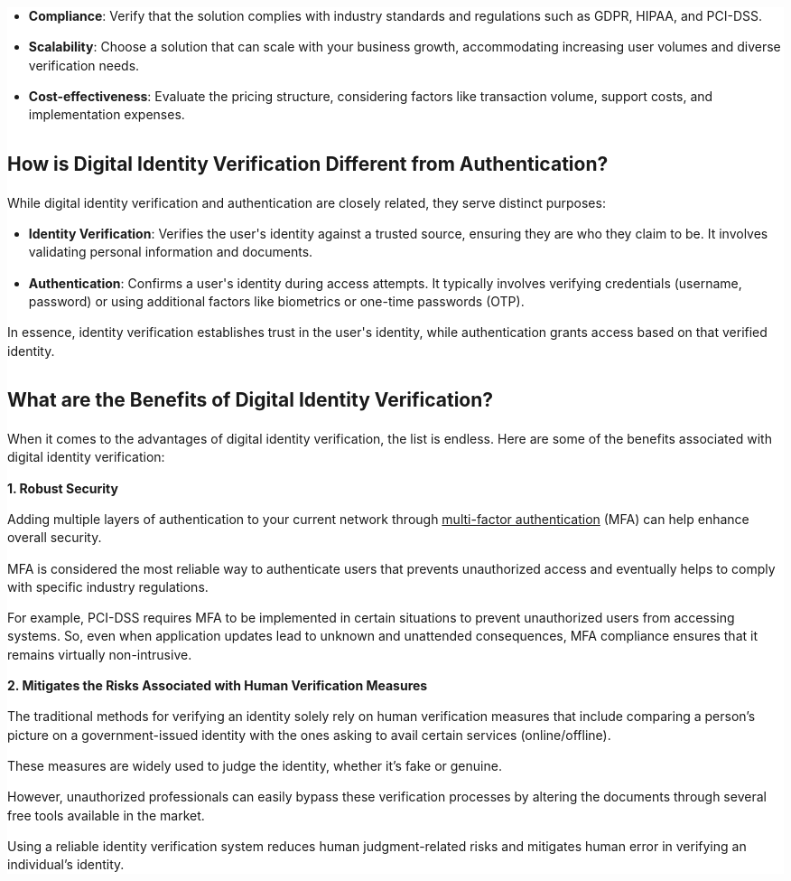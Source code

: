 * **Compliance**: Verify that the solution complies with industry standards and regulations such as GDPR, HIPAA, and PCI-DSS.

* **Scalability**: Choose a solution that can scale with your business growth, accommodating increasing user volumes and diverse verification needs.

* **Cost-effectiveness**: Evaluate the pricing structure, considering factors like transaction volume, support costs, and implementation expenses.

## How is Digital Identity Verification Different from Authentication?

While digital identity verification and authentication are closely related, they serve distinct purposes:

* **Identity Verification**: Verifies the user's identity against a trusted source, ensuring they are who they claim to be. It involves validating personal information and documents.

* **Authentication**: Confirms a user's identity during access attempts. It typically involves verifying credentials (username, password) or using additional factors like biometrics or one-time passwords (OTP).

In essence, identity verification establishes trust in the user's identity, while authentication grants access based on that verified identity.

## What are the Benefits of Digital Identity Verification?

When it comes to the advantages of digital identity verification, the list is endless. Here are some of the benefits associated with digital identity verification: 

**1. Robust Security**

Adding multiple layers of authentication to your current network through [multi-factor authentication](https://www.loginradius.com/resource/ebook/buyers-guide-to-multi-factor-authentication/) (MFA) can help enhance overall security. 

MFA is considered the most reliable way to authenticate users that prevents unauthorized access and eventually helps to comply with specific industry regulations.

For example, PCI-DSS requires MFA to be implemented in certain situations to prevent unauthorized users from accessing systems. So, even when application updates lead to unknown and unattended consequences, MFA compliance ensures that it remains virtually non-intrusive.

**2. Mitigates the Risks Associated with Human Verification Measures**

The traditional methods for verifying an identity solely rely on human verification measures that include comparing a person’s picture on a government-issued identity with the ones asking to avail certain services (online/offline).

These measures are widely used to judge the identity, whether it’s fake or genuine. 

However, unauthorized professionals can easily bypass these verification processes by altering the documents through several free tools available in the market. 

Using a reliable identity verification system reduces human judgment-related risks and mitigates human error in verifying an individual’s identity. 
